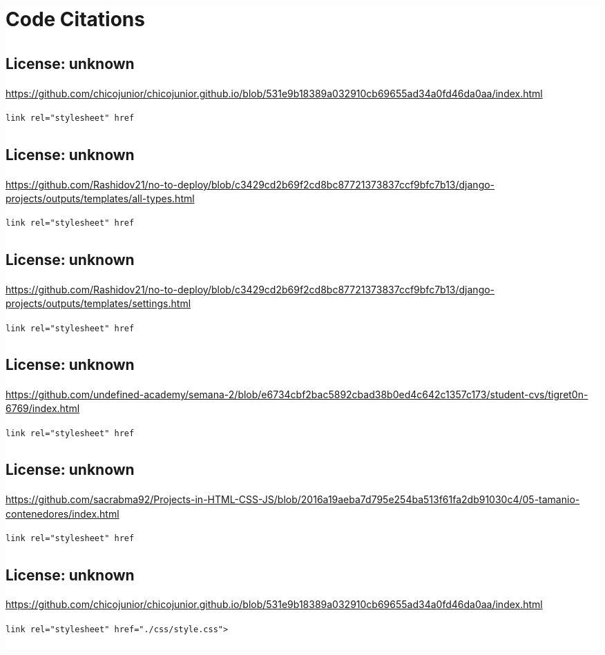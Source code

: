 # Code Citations

## License: unknown
https://github.com/chicojunior/chicojunior.github.io/blob/531e9b18389a032910cb69655ad34a0fd46da0aa/index.html

```
link rel="stylesheet" href
```


## License: unknown
https://github.com/Rashidov21/no-to-deploy/blob/c3429cd2b69f2cd8bc87721373837ccf9bfc7b13/django-projects/outputs/templates/all-types.html

```
link rel="stylesheet" href
```


## License: unknown
https://github.com/Rashidov21/no-to-deploy/blob/c3429cd2b69f2cd8bc87721373837ccf9bfc7b13/django-projects/outputs/templates/settings.html

```
link rel="stylesheet" href
```


## License: unknown
https://github.com/undefined-academy/semana-2/blob/e6734cbf2bac5892cbad38b0ed4c642c1357c173/student-cvs/tigret0n-6769/index.html

```
link rel="stylesheet" href
```


## License: unknown
https://github.com/sacrabma92/Projects-in-HTML-CSS-JS/blob/2016a19aeba7d795e254ba513f61fa2db91030c4/05-tamanio-contenedores/index.html

```
link rel="stylesheet" href
```


## License: unknown
https://github.com/chicojunior/chicojunior.github.io/blob/531e9b18389a032910cb69655ad34a0fd46da0aa/index.html

```
link rel="stylesheet" href="./css/style.css">
    
```
